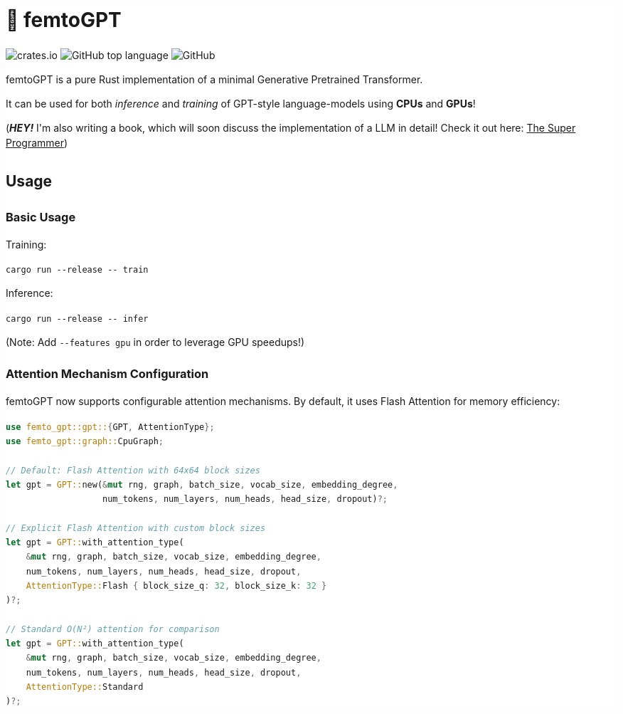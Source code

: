 # :robot: femtoGPT

![crates.io](https://img.shields.io/crates/v/femto-gpt.svg)
![GitHub top language](https://img.shields.io/github/languages/top/keyvank/femtoGPT)
![GitHub](https://img.shields.io/github/license/keyvank/femtoGPT)

femtoGPT is a pure Rust implementation of a minimal Generative Pretrained Transformer.

It can be used for both *inference* and *training* of GPT-style language-models
using **CPUs** and **GPUs**!

(***HEY!*** I'm also writing a book, which will soon discuss the implementation of a LLM in detail! Check it out here: [The Super Programmer](https://github.com/keyvank/tsp))

## Usage

### Basic Usage

Training:

`cargo run --release -- train`

Inference:

`cargo run --release -- infer`

(Note: Add `--features gpu` in order to leverage GPU speedups!)

### Attention Mechanism Configuration

femtoGPT now supports configurable attention mechanisms. By default, it uses Flash Attention for memory efficiency:

```rust
use femto_gpt::gpt::{GPT, AttentionType};
use femto_gpt::graph::CpuGraph;

// Default: Flash Attention with 64x64 block sizes
let gpt = GPT::new(&mut rng, graph, batch_size, vocab_size, embedding_degree, 
                   num_tokens, num_layers, num_heads, head_size, dropout)?;

// Explicit Flash Attention with custom block sizes
let gpt = GPT::with_attention_type(
    &mut rng, graph, batch_size, vocab_size, embedding_degree,
    num_tokens, num_layers, num_heads, head_size, dropout,
    AttentionType::Flash { block_size_q: 32, block_size_k: 32 }
)?;

// Standard O(N²) attention for comparison
let gpt = GPT::with_attention_type(
    &mut rng, graph, batch_size, vocab_size, embedding_degree,
    num_tokens, num_layers, num_heads, head_size, dropout,
    AttentionType::Standard
)?;
```

